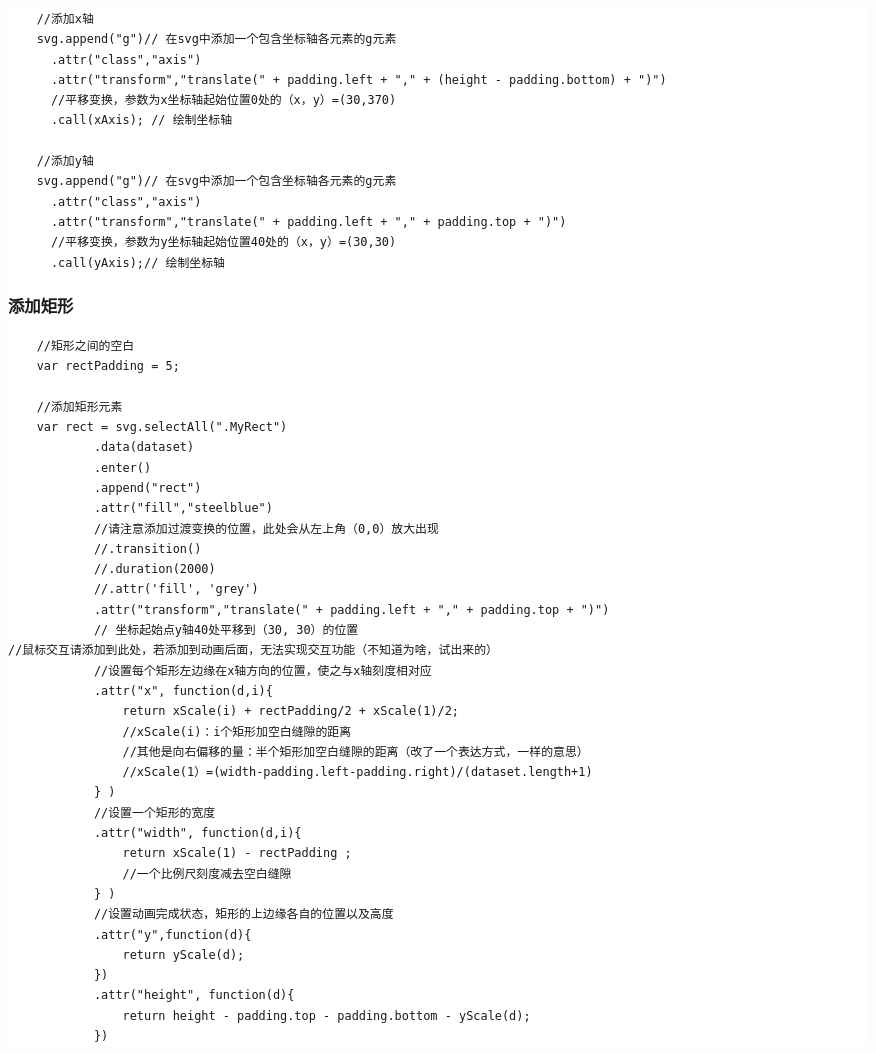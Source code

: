 ```
	//添加x轴
	svg.append("g")// 在svg中添加一个包含坐标轴各元素的g元素
	  .attr("class","axis")
	  .attr("transform","translate(" + padding.left + "," + (height - padding.bottom) + ")")
	  //平移变换，参数为x坐标轴起始位置0处的（x，y）=(30,370)
	  .call(xAxis); // 绘制坐标轴
	
	//添加y轴
	svg.append("g")// 在svg中添加一个包含坐标轴各元素的g元素
	  .attr("class","axis")
	  .attr("transform","translate(" + padding.left + "," + padding.top + ")")
	  //平移变换，参数为y坐标轴起始位置40处的（x，y）=(30,30)
	  .call(yAxis);// 绘制坐标轴
```

### 添加矩形

```
	//矩形之间的空白
	var rectPadding = 5;
	
	//添加矩形元素
	var rect = svg.selectAll(".MyRect")
	        .data(dataset)
	        .enter()
	        .append("rect")
			.attr("fill","steelblue")
			//请注意添加过渡变换的位置，此处会从左上角（0,0）放大出现
			//.transition()
			//.duration(2000)
			//.attr('fill', 'grey')
			.attr("transform","translate(" + padding.left + "," + padding.top + ")")
	        // 坐标起始点y轴40处平移到（30, 30）的位置
//鼠标交互请添加到此处，若添加到动画后面，无法实现交互功能（不知道为啥，试出来的）						
			//设置每个矩形左边缘在x轴方向的位置，使之与x轴刻度相对应
			.attr("x", function(d,i){
	            return xScale(i) + rectPadding/2 + xScale(1)/2;
				//xScale(i)：i个矩形加空白缝隙的距离
				//其他是向右偏移的量：半个矩形加空白缝隙的距离（改了一个表达方式，一样的意思）
				//xScale(1）=(width-padding.left-padding.right)/(dataset.length+1)
			} )
			//设置一个矩形的宽度
	        .attr("width", function(d,i){
	            return xScale(1) - rectPadding ;
				//一个比例尺刻度减去空白缝隙
			} )
			//设置动画完成状态，矩形的上边缘各自的位置以及高度
			.attr("y",function(d){
				return yScale(d);
			})
	        .attr("height", function(d){
	            return height - padding.top - padding.bottom - yScale(d);
	        })
```
